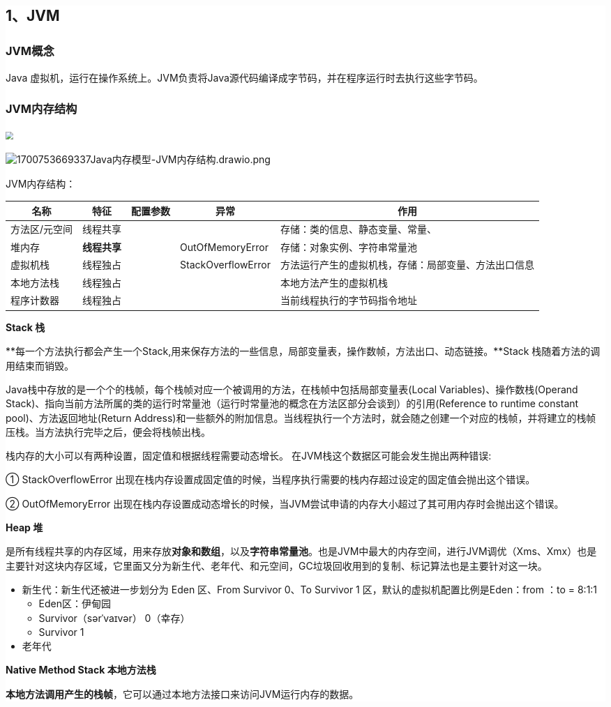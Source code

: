 ## 1、JVM  

### JVM概念  

Java 虚拟机，运行在操作系统上。JVM负责将Java源代码编译成字节码，并在程序运行时去执行这些字节码。

### JVM内存结构

<img src="https://cdn.jsdelivr.net/gh/jbz9/picture@main/image/16502903438581650290343033.png" style="zoom:67%;" />



![1700753669337Java内存模型-JVM内存结构.drawio.png](https://fastly.jsdelivr.net/gh/jbz9/picture@main/image/1700753669337Java%E5%86%85%E5%AD%98%E6%A8%A1%E5%9E%8B-JVM%E5%86%85%E5%AD%98%E7%BB%93%E6%9E%84.drawio.png)

JVM内存结构：

| 名称          | 特征         | 配置参数 | 异常               | 作用                                                 |
| ------------- | ------------ | -------- | ------------------ | ---------------------------------------------------- |
| 方法区/元空间 | 线程共享     |          |                    | 存储：类的信息、静态变量、常量、                     |
| 堆内存        | **线程共享** |          | OutOfMemoryError   | 存储：对象实例、字符串常量池                         |
| 虚拟机栈      | 线程独占     |          | StackOverflowError | 方法运行产生的虚拟机栈，存储：局部变量、方法出口信息 |
| 本地方法栈    | 线程独占     |          |                    | 本地方法产生的虚拟机栈                               |
| 程序计数器    | 线程独占     |          |                    | 当前线程执行的字节码指令地址                         |

**Stack 栈**

**每一个方法执行都会产生一个Stack,用来保存方法的一些信息，局部变量表，操作数帧，方法出口、动态链接。**Stack 栈随着方法的调用结束而销毁。

Java栈中存放的是一个个的栈帧，每个栈帧对应一个被调用的方法，在栈帧中包括局部变量表(Local Variables)、操作数栈(Operand Stack)、指向当前方法所属的类的运行时常量池（运行时常量池的概念在方法区部分会谈到）的引用(Reference to runtime constant pool)、方法返回地址(Return Address)和一些额外的附加信息。当线程执行一个方法时，就会随之创建一个对应的栈帧，并将建立的栈帧压栈。当方法执行完毕之后，便会将栈帧出栈。

栈内存的大小可以有两种设置，固定值和根据线程需要动态增长。
在JVM栈这个数据区可能会发生抛出两种错误: 

① StackOverflowError 出现在栈内存设置成固定值的时候，当程序执行需要的栈内存超过设定的固定值会抛出这个错误。

② OutOfMemoryError 出现在栈内存设置成动态增长的时候，当JVM尝试申请的内存大小超过了其可用内存时会抛出这个错误。

**Heap 堆**

是所有线程共享的内存区域，用来存放**对象和数组**，以及**字符串常量池**。也是JVM中最大的内存空间，进行JVM调优（Xms、Xmx）也是主要针对这块内存区域，它里面又分为新生代、老年代、和元空间，GC垃圾回收用到的复制、标记算法也是主要针对这一块。

* 新生代：新生代还被进一步划分为 Eden 区、From Survivor 0、To Survivor 1 区，默认的虚拟机配置比例是Eden：from ：to = 8:1:1
  * Eden区：伊甸园 
  * Survivor（sərˈvaɪvər） 0（幸存）
  * Survivor 1
* 老年代

**Native Method Stack 本地方法栈**

**本地方法调用产生的栈帧**，它可以通过本地方法接口来访问JVM运行内存的数据。
